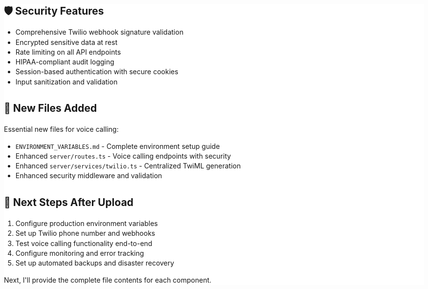 ## 🛡️ Security Features

- Comprehensive Twilio webhook signature validation
- Encrypted sensitive data at rest
- Rate limiting on all API endpoints
- HIPAA-compliant audit logging
- Session-based authentication with secure cookies
- Input sanitization and validation

## 📁 New Files Added

Essential new files for voice calling:
- `ENVIRONMENT_VARIABLES.md` - Complete environment setup guide
- Enhanced `server/routes.ts` - Voice calling endpoints with security
- Enhanced `server/services/twilio.ts` - Centralized TwiML generation
- Enhanced security middleware and validation

## 🚀 Next Steps After Upload

1. Configure production environment variables
2. Set up Twilio phone number and webhooks
3. Test voice calling functionality end-to-end
4. Configure monitoring and error tracking
5. Set up automated backups and disaster recovery

Next, I'll provide the complete file contents for each component.